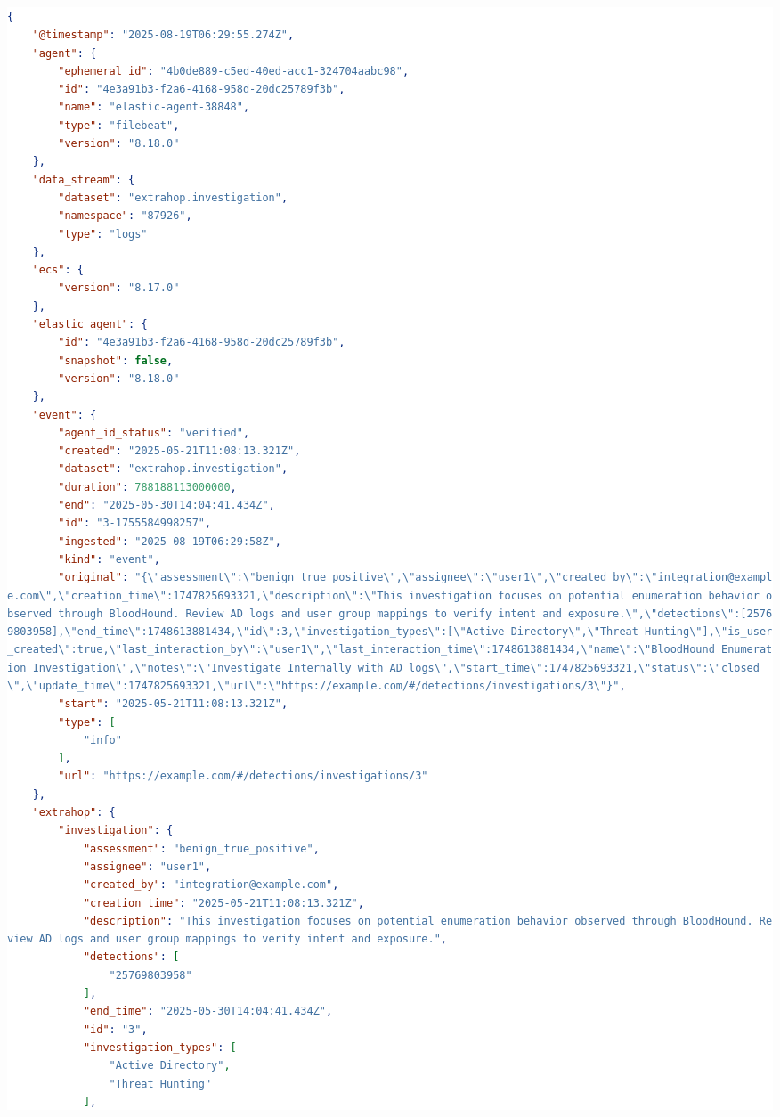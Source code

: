 ```json
{
    "@timestamp": "2025-08-19T06:29:55.274Z",
    "agent": {
        "ephemeral_id": "4b0de889-c5ed-40ed-acc1-324704aabc98",
        "id": "4e3a91b3-f2a6-4168-958d-20dc25789f3b",
        "name": "elastic-agent-38848",
        "type": "filebeat",
        "version": "8.18.0"
    },
    "data_stream": {
        "dataset": "extrahop.investigation",
        "namespace": "87926",
        "type": "logs"
    },
    "ecs": {
        "version": "8.17.0"
    },
    "elastic_agent": {
        "id": "4e3a91b3-f2a6-4168-958d-20dc25789f3b",
        "snapshot": false,
        "version": "8.18.0"
    },
    "event": {
        "agent_id_status": "verified",
        "created": "2025-05-21T11:08:13.321Z",
        "dataset": "extrahop.investigation",
        "duration": 788188113000000,
        "end": "2025-05-30T14:04:41.434Z",
        "id": "3-1755584998257",
        "ingested": "2025-08-19T06:29:58Z",
        "kind": "event",
        "original": "{\"assessment\":\"benign_true_positive\",\"assignee\":\"user1\",\"created_by\":\"integration@example.com\",\"creation_time\":1747825693321,\"description\":\"This investigation focuses on potential enumeration behavior observed through BloodHound. Review AD logs and user group mappings to verify intent and exposure.\",\"detections\":[25769803958],\"end_time\":1748613881434,\"id\":3,\"investigation_types\":[\"Active Directory\",\"Threat Hunting\"],\"is_user_created\":true,\"last_interaction_by\":\"user1\",\"last_interaction_time\":1748613881434,\"name\":\"BloodHound Enumeration Investigation\",\"notes\":\"Investigate Internally with AD logs\",\"start_time\":1747825693321,\"status\":\"closed\",\"update_time\":1747825693321,\"url\":\"https://example.com/#/detections/investigations/3\"}",
        "start": "2025-05-21T11:08:13.321Z",
        "type": [
            "info"
        ],
        "url": "https://example.com/#/detections/investigations/3"
    },
    "extrahop": {
        "investigation": {
            "assessment": "benign_true_positive",
            "assignee": "user1",
            "created_by": "integration@example.com",
            "creation_time": "2025-05-21T11:08:13.321Z",
            "description": "This investigation focuses on potential enumeration behavior observed through BloodHound. Review AD logs and user group mappings to verify intent and exposure.",
            "detections": [
                "25769803958"
            ],
            "end_time": "2025-05-30T14:04:41.434Z",
            "id": "3",
            "investigation_types": [
                "Active Directory",
                "Threat Hunting"
            ],
```